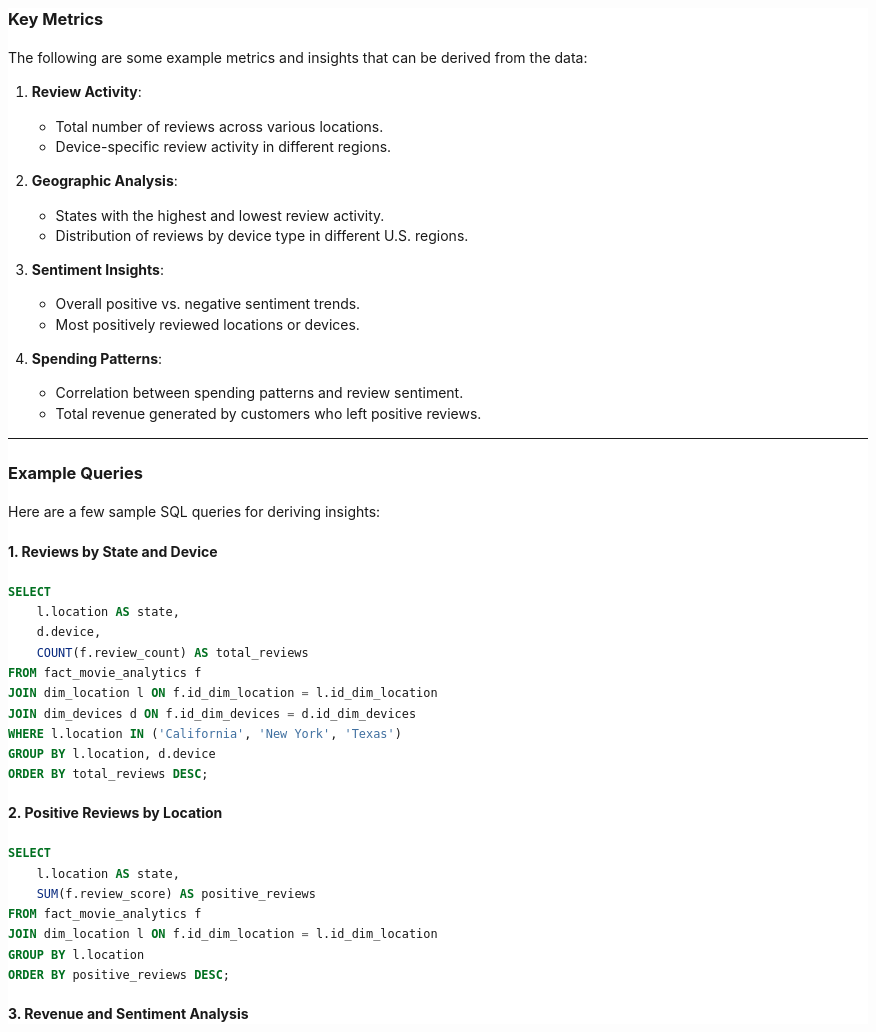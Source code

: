 
### **Key Metrics**

The following are some example metrics and insights that can be derived from the data:

1. **Review Activity**:
   - Total number of reviews across various locations.
   - Device-specific review activity in different regions.

2. **Geographic Analysis**:
   - States with the highest and lowest review activity.
   - Distribution of reviews by device type in different U.S. regions.

3. **Sentiment Insights**:
   - Overall positive vs. negative sentiment trends.
   - Most positively reviewed locations or devices.

4. **Spending Patterns**:
   - Correlation between spending patterns and review sentiment.
   - Total revenue generated by customers who left positive reviews.

---

### **Example Queries**

Here are a few sample SQL queries for deriving insights:

#### **1. Reviews by State and Device**

```sql
SELECT 
    l.location AS state, 
    d.device, 
    COUNT(f.review_count) AS total_reviews
FROM fact_movie_analytics f
JOIN dim_location l ON f.id_dim_location = l.id_dim_location
JOIN dim_devices d ON f.id_dim_devices = d.id_dim_devices
WHERE l.location IN ('California', 'New York', 'Texas')
GROUP BY l.location, d.device
ORDER BY total_reviews DESC;
```

#### **2. Positive Reviews by Location**

```sql
SELECT 
    l.location AS state,
    SUM(f.review_score) AS positive_reviews
FROM fact_movie_analytics f
JOIN dim_location l ON f.id_dim_location = l.id_dim_location
GROUP BY l.location
ORDER BY positive_reviews DESC;
```

#### **3. Revenue and Sentiment Analysis**
